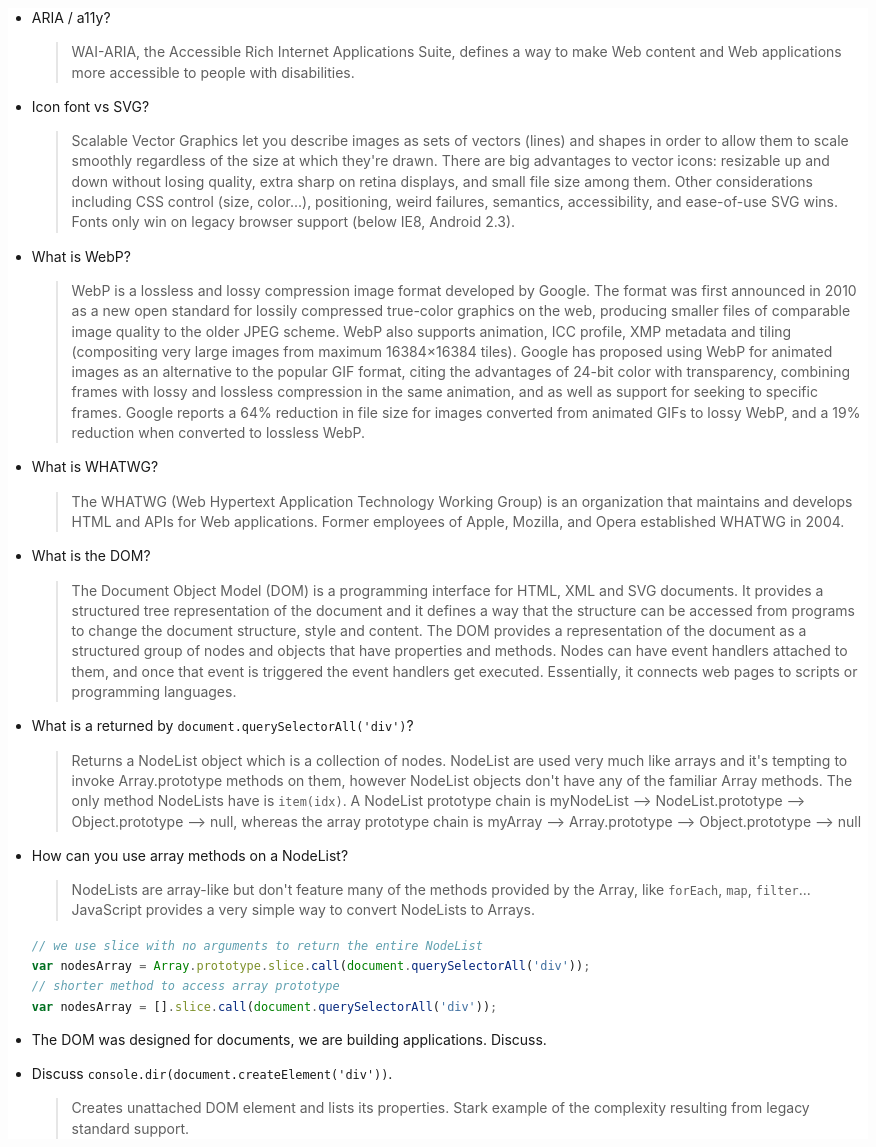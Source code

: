 - ARIA / a11y?
  > WAI-ARIA, the Accessible Rich Internet Applications Suite, defines a way to make Web content and Web applications more accessible to people with disabilities.

- Icon font vs SVG?
  > Scalable Vector Graphics let you describe images as sets of vectors (lines) and shapes in order to allow them to scale smoothly regardless of the size at which they're drawn. There are big advantages to vector icons: resizable up and down without losing quality, extra sharp on retina displays, and small file size among them. Other considerations including CSS control (size, color...), positioning, weird failures, semantics, accessibility, and ease-of-use SVG wins. Fonts only win on legacy browser support (below IE8, Android 2.3).

- What is WebP?
  > WebP is a lossless and lossy compression image format developed by Google. The format was first announced in 2010 as a new open standard for lossily compressed true-color graphics on the web, producing smaller files of comparable image quality to the older JPEG scheme. WebP also supports animation, ICC profile, XMP metadata and tiling (compositing very large images from maximum 16384×16384 tiles). Google has proposed using WebP for animated images as an alternative to the popular GIF format, citing the advantages of 24-bit color with transparency, combining frames with lossy and lossless compression in the same animation, and as well as support for seeking to specific frames. Google reports a 64% reduction in file size for images converted from animated GIFs to lossy WebP, and a 19% reduction when converted to lossless WebP.

- What is WHATWG?
  > The WHATWG (Web Hypertext Application Technology Working Group) is an organization that maintains and develops HTML and APIs for Web applications. Former employees of Apple, Mozilla, and Opera established WHATWG in 2004.

- What is the DOM?
  > The Document Object Model (DOM) is a programming interface for HTML, XML and SVG documents. It provides a structured tree representation of the document and it defines a way that the structure can be accessed from programs to change the document structure, style and content. The DOM provides a representation of the document as a structured group of nodes and objects that have properties and methods. Nodes can have event handlers attached to them, and once that event is triggered the event handlers get executed. Essentially, it connects web pages to scripts or programming languages.

- What is a returned by `document.querySelectorAll('div')`?
  > Returns a NodeList object which is a collection of nodes. NodeList are used very much like arrays and it's tempting to invoke Array.prototype methods on them, however NodeList objects don't have any of the familiar Array methods. The only method NodeLists have is `item(idx)`. A NodeList prototype chain is myNodeList --> NodeList.prototype --> Object.prototype --> null, whereas the array prototype chain is myArray --> Array.prototype --> Object.prototype --> null

- How can you use array methods on a NodeList?
  > NodeLists are array-like but don't feature many of the methods provided by the Array, like `forEach`, `map`, `filter`... JavaScript provides a very simple way to convert NodeLists to Arrays.

  ```javascript
  // we use slice with no arguments to return the entire NodeList
  var nodesArray = Array.prototype.slice.call(document.querySelectorAll('div'));
  // shorter method to access array prototype
  var nodesArray = [].slice.call(document.querySelectorAll('div'));
  ```

- The DOM was designed for documents, we are building applications. Discuss.
- Discuss `console.dir(document.createElement('div'))`.
  > Creates unattached DOM element and lists its properties. Stark example of the complexity resulting from legacy standard support.
